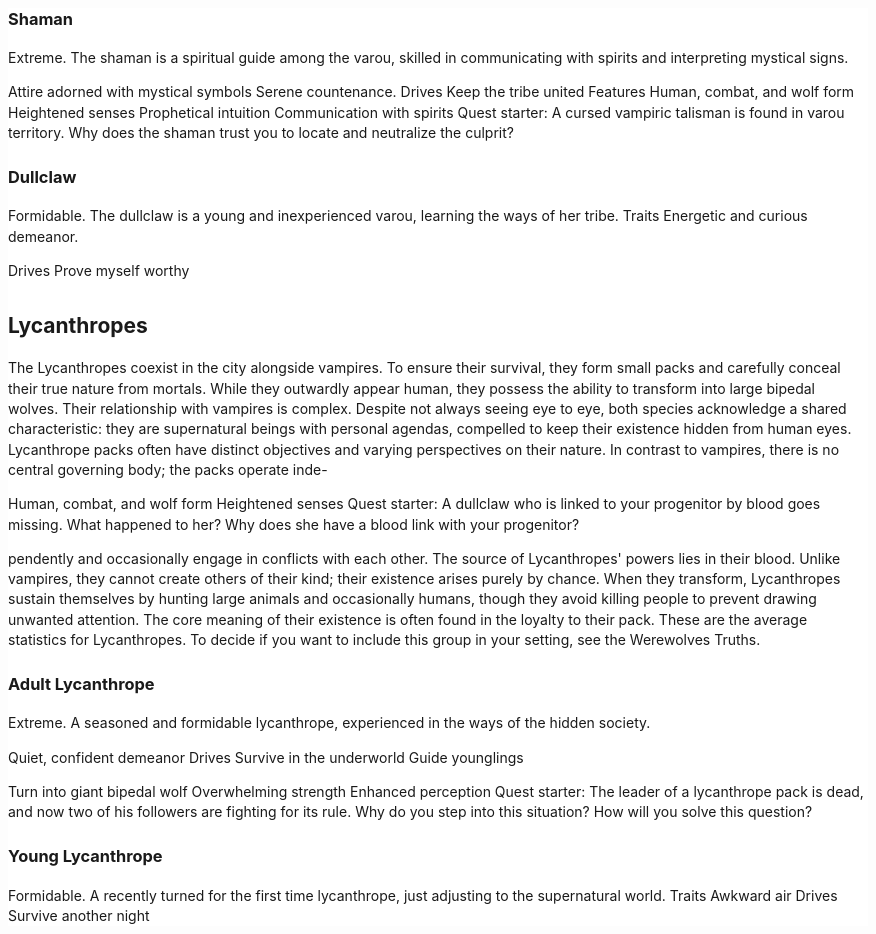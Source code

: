 ### Shaman

Extreme. The shaman is a spiritual guide among the varou, skilled in communicating with spirits and interpreting mystical signs.

 Attire adorned with mystical symbols Serene countenance. Drives Keep the tribe united Features Human, combat, and wolf form Heightened senses Prophetical intuition Communication with spirits Quest starter: A cursed vampiric talisman is found in varou territory. Why does the shaman trust you to locate and neutralize the culprit?

### Dullclaw

Formidable. The dullclaw is a young and inexperienced varou, learning the ways of her tribe. Traits Energetic and curious demeanor.

Drives Prove myself worthy

## Lycanthropes

The Lycanthropes coexist in the city alongside vampires. To ensure their survival, they form small packs and carefully conceal their true nature from mortals. While they outwardly appear human, they possess the ability to transform into large bipedal wolves. Their relationship with vampires is complex. Despite not always seeing eye to eye, both species acknowledge a shared characteristic: they are supernatural beings with personal agendas, compelled to keep their existence hidden from human eyes. Lycanthrope packs often have distinct objectives and varying perspectives on their nature. In contrast to vampires, there is no central governing body; the packs operate inde-

 Human, combat, and wolf form Heightened senses Quest starter: A dullclaw who is linked to your progenitor by blood goes missing. What happened to her? Why does she have a blood link with your progenitor?

pendently and occasionally engage in conflicts with each other. The source of Lycanthropes' powers lies in their blood. Unlike vampires, they cannot create others of their kind; their existence arises purely by chance. When they transform, Lycanthropes sustain themselves by hunting large animals and occasionally humans, though they avoid killing people to prevent drawing unwanted attention. The core meaning of their existence is often found in the loyalty to their pack. These are the average statistics for Lycanthropes. To decide if you want to include this group in your setting, see the Werewolves Truths.

### Adult Lycanthrope

Extreme. A seasoned and formidable lycanthrope, experienced in the ways of the hidden society.

 Quiet, confident demeanor Drives Survive in the underworld Guide younglings

 Turn into giant bipedal wolf Overwhelming strength Enhanced perception Quest starter: The leader of a lycanthrope pack is dead, and now two of his followers are fighting for its rule. Why do you step into this situation? How will you solve this question?

### Young Lycanthrope

Formidable. A recently turned for the first time lycanthrope, just adjusting to the supernatural world. Traits Awkward air Drives Survive another night
